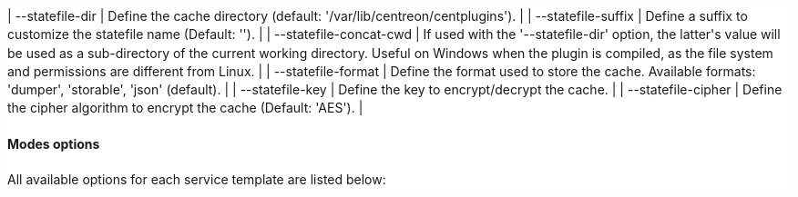 | --statefile-dir                            | Define the cache directory (default: '/var/lib/centreon/centplugins').                                                                                                                                                                                                                                                                                                                                                                                                                                                                                                                                                                                                                                                                                                                                                                                                                                                                                   |
| --statefile-suffix                         | Define a suffix to customize the statefile name (Default: '').                                                                                                                                                                                                                                                                                                                                                                                                                                                                                                                                                                                                                                                                                                                                                                                                                                                                                           |
| --statefile-concat-cwd                     | If used with the '--statefile-dir' option, the latter's value will be used as a sub-directory of the current working directory. Useful on Windows when the plugin is compiled, as the file system and permissions are different from Linux.                                                                                                                                                                                                                                                                                                                                                                                                                                                                                                                                                                                                                                                                                                              |
| --statefile-format                         | Define the format used to store the cache. Available formats: 'dumper', 'storable', 'json' (default).                                                                                                                                                                                                                                                                                                                                                                                                                                                                                                                                                                                                                                                                                                                                                                                                                                                    |
| --statefile-key                            | Define the key to encrypt/decrypt the cache.                                                                                                                                                                                                                                                                                                                                                                                                                                                                                                                                                                                                                                                                                                                                                                                                                                                                                                             |
| --statefile-cipher                         | Define the cipher algorithm to encrypt the cache (Default: 'AES').                                                                                                                                                                                                                                                                                                                                                                                                                                                                                                                                                                                                                                                                                                                                                                                                                                                                                       |

#### Modes options

All available options for each service template are listed below:

<Tabs groupId="sync">
<TabItem value="Jobs" label="Jobs">
